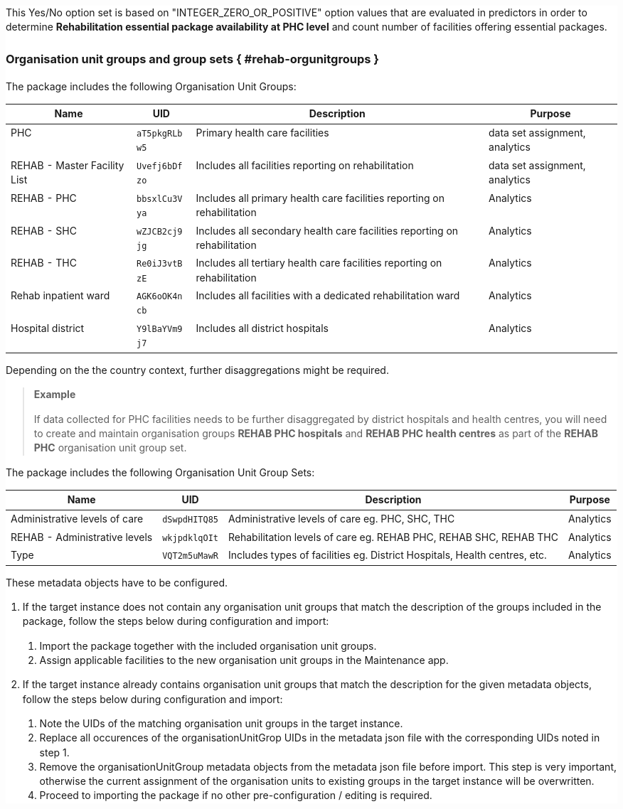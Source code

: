 This Yes/No option set is based on "INTEGER_ZERO_OR_POSITIVE" option values that are evaluated in predictors in order to determine **Rehabilitation essential package availability at PHC level** and count number of facilities offering essential packages.

### Organisation unit groups and group sets { #rehab-orgunitgroups }

The package includes the following Organisation Unit Groups:

| Name                         | UID           | Description                                                               | Purpose                        |
|------------------------------|---------------|---------------------------------------------------------------------------|--------------------------------|
| PHC                          | `aT5pkgRLbw5` | Primary health care facilities                                            | data set assignment, analytics |
| REHAB - Master Facility List | `Uvefj6bDfzo` | Includes all facilities reporting on rehabilitation                       | data set assignment, analytics |
| REHAB - PHC                  | `bbsxlCu3Vya` | Includes all primary health care facilities reporting on rehabilitation   | Analytics                      |
| REHAB - SHC                  | `wZJCB2cj9jg` | Includes all secondary health care facilities reporting on rehabilitation | Analytics                      |
| REHAB - THC                  | `Re0iJ3vtBzE` | Includes all tertiary health care facilities reporting on rehabilitation  | Analytics                      |
| Rehab inpatient ward         | `AGK6oOK4ncb` | Includes all facilities with a dedicated rehabilitation ward              | Analytics                      |
| Hospital district            | `Y9lBaYVm9j7` | Includes all district hospitals                                           | Analytics                      |

Depending on the the country context, further disaggregations might be required.

> **Example**
>
> If data collected for PHC facilities needs to be further disaggregated by district hospitals and health centres, you will need to create and maintain organisation groups **REHAB PHC hospitals** and **REHAB PHC health centres** as part of the **REHAB PHC** organisation unit group set.

The package includes the following Organisation Unit Group Sets:

| Name                          | UID           | Description                                                               | Purpose   |
|------------------------------ |---------------|---------------------------------------------------------------------------|-----------|
| Administrative levels of care | `dSwpdHITQ85` | Administrative levels of care eg. PHC, SHC, THC                           | Analytics |
| REHAB - Administrative levels | `wkjpdklqOIt` | Rehabilitation levels of care eg. REHAB PHC, REHAB SHC, REHAB THC         | Analytics |
| Type                          | `VQT2m5uMawR` | Includes types of facilities eg. District Hospitals, Health centres, etc. | Analytics |

These metadata objects have to be configured.

1. If the target instance does not contain any organisation unit groups that match the description of the groups included in the package, follow the steps below during configuration and import:
    1. Import the package together with the included organisation unit groups.
    2. Assign applicable facilities to the new organisation unit groups in the Maintenance app.

2. If the target instance already contains organisation unit groups that match the description for the given metadata objects, follow the steps below during configuration and import:

    1. Note the UIDs of the matching organisation unit groups in the target instance.
    2. Replace all occurences of the organisationUnitGrop UIDs in the metadata json file with the corresponding UIDs noted in step 1.
    3. Remove the organisationUnitGroup metadata objects from the metadata json file before import. This step is very important, otherwise the current assignment of the organisation units to existing groups in the target instance will be overwritten.
    4. Proceed to importing the package if no other pre-configuration / editing is required.
